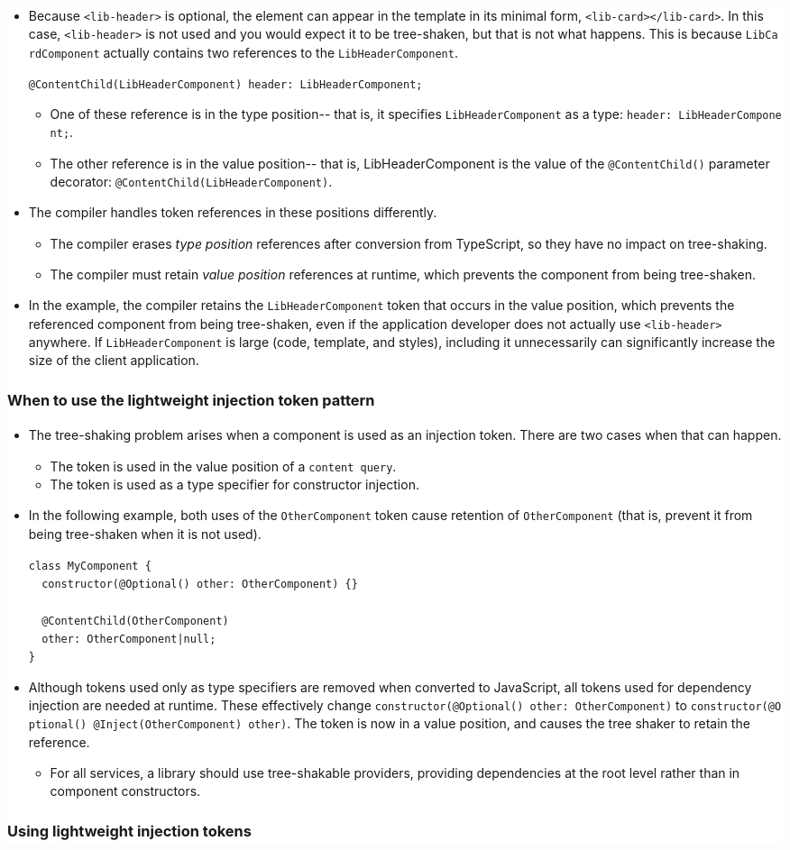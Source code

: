 - Because `<lib-header>` is optional, the element can appear in the template in its minimal form, `<lib-card></lib-card>`. In this case, `<lib-header>` is not used and you would expect it to be tree-shaken, but that is not what happens. This is because `LibCardComponent` actually contains two references to the `LibHeaderComponent`.

  ```
  @ContentChild(LibHeaderComponent) header: LibHeaderComponent;
  ```

  - One of these reference is in the type position-- that is, it specifies `LibHeaderComponent` as a type: `header: LibHeaderComponent;`.

  - The other reference is in the value position-- that is, LibHeaderComponent is the value of the `@ContentChild()` parameter decorator: `@ContentChild(LibHeaderComponent)`.

- The compiler handles token references in these positions differently.

  - The compiler erases _type position_ references after conversion from TypeScript, so they have no impact on tree-shaking.

  - The compiler must retain _value position_ references at runtime, which prevents the component from being tree-shaken.

- In the example, the compiler retains the `LibHeaderComponent` token that occurs in the value position, which prevents the referenced component from being tree-shaken, even if the application developer does not actually use `<lib-header>` anywhere. If `LibHeaderComponent` is large (code, template, and styles), including it unnecessarily can significantly increase the size of the client application.

### When to use the lightweight injection token pattern

- The tree-shaking problem arises when a component is used as an injection token. There are two cases when that can happen.

  - The token is used in the value position of a `content query`.
  - The token is used as a type specifier for constructor injection.

- In the following example, both uses of the `OtherComponent` token cause retention of `OtherComponent` (that is, prevent it from being tree-shaken when it is not used).

  ```
  class MyComponent {
    constructor(@Optional() other: OtherComponent) {}

    @ContentChild(OtherComponent)
    other: OtherComponent|null;
  }
  ```

- Although tokens used only as type specifiers are removed when converted to JavaScript, all tokens used for dependency injection are needed at runtime. These effectively change `constructor(@Optional() other: OtherComponent)` to `constructor(@Optional() @Inject(OtherComponent) other)`. The token is now in a value position, and causes the tree shaker to retain the reference.

  - For all services, a library should use tree-shakable providers, providing dependencies at the root level rather than in component constructors.

### Using lightweight injection tokens
